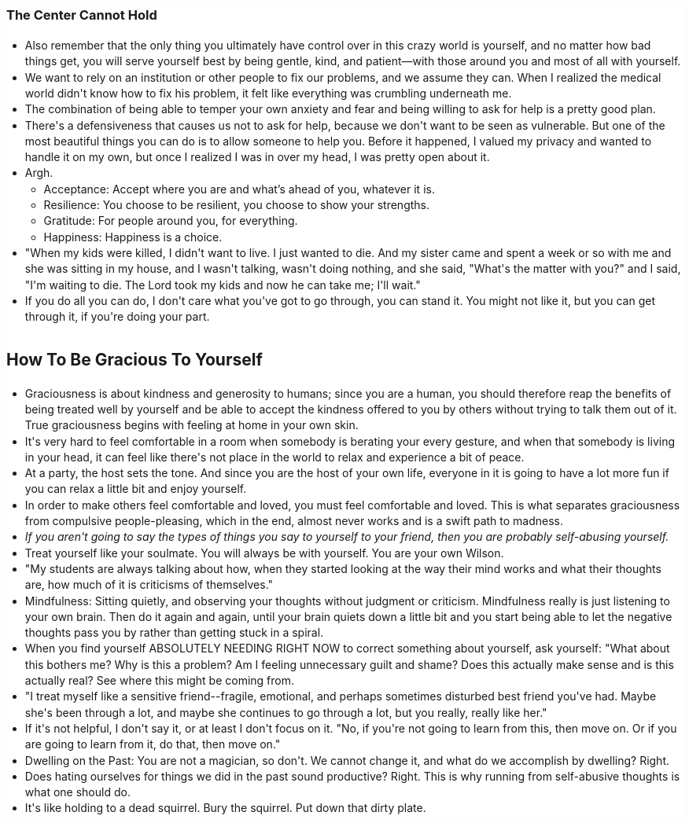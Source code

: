 ### The Center Cannot Hold

- Also remember that the only thing you ultimately have control over in this crazy world is yourself, and no matter how bad things get, you will serve yourself best by being gentle, kind, and patient—with those around you and most of all with yourself.
- We want to rely on an institution or other people to fix our problems, and we assume they can. When I realized the medical world didn't know how to fix his problem, it felt like everything was crumbling underneath me.
- The combination of being able to temper your own anxiety and fear and being willing to ask for help is a pretty good plan.
- There's a defensiveness that causes us not to ask for help, because we don't want to be seen as vulnerable. But one of the most beautiful things you can do is to allow someone to help you. Before it happened, I valued my privacy and wanted to handle it on my own, but once I realized I was in over my head, I was pretty open about it.
- Argh.
  - Acceptance: Accept where you are and what’s ahead of you, whatever it is.
  - Resilience: You choose to be resilient, you choose to show your strengths.
  - Gratitude: For people around you, for everything.
  - Happiness: Happiness is a choice.
- "When my kids were killed, I didn't want to live. I just wanted to die. And my sister came and spent a week or so with me and she was sitting in my house, and I wasn't talking, wasn't doing nothing, and she said, "What's the matter with you?" and I said, "I'm waiting to die. The Lord took my kids and now he can take me; I'll wait."
- If you do all you can do, I don't care what you've got to go through, you can stand it. You might not like it, but you can get through it, if you're doing your part.

## How To Be Gracious To Yourself

- Graciousness is about kindness and generosity to humans; since you are a human, you should therefore reap the benefits of being treated well by yourself and be able to accept the kindness offered to you by others without trying to talk them out of it. True graciousness begins with feeling at home in your own skin.
- It's very hard to feel comfortable in a room when somebody is berating your every gesture, and when that somebody is living in your head, it can feel like there's not place in the world to relax and experience a bit of peace.
- At a party, the host sets the tone. And since you are the host of your own life, everyone in it is going to have a lot more fun if you can relax a little bit and enjoy yourself.
- In order to make others feel comfortable and loved, you must feel comfortable and loved. This is what separates graciousness from compulsive people-pleasing, which in the end, almost never works and is a swift path to madness.
- *If you aren't going to say the types of things you say to yourself to your friend, then you are probably self-abusing yourself.*
- Treat yourself like your soulmate. You will always be with yourself. You are your own Wilson.
- "My students are always talking about how, when they started looking at the way their mind works and what their thoughts are, how much of it is criticisms of themselves."
- Mindfulness: Sitting quietly, and observing your thoughts without judgment or criticism. Mindfulness really is just listening to your own brain. Then do it again and again, until your brain quiets down a little bit and you start being able to let the negative thoughts pass you by rather than getting stuck in a spiral.
- When you find yourself ABSOLUTELY NEEDING RIGHT NOW to correct something about yourself, ask yourself: "What about this bothers me? Why is this a problem? Am I feeling unnecessary guilt and shame? Does this actually make sense and is this actually real? See where this might be coming from.
- "I treat myself like a sensitive friend--fragile, emotional, and perhaps sometimes disturbed best friend you've had. Maybe she's been through a lot, and maybe she continues to go through a lot, but you really, really like her."
- If it's not helpful, I don't say it, or at least I don't focus on it. "No, if you're not going to learn from this, then move on. Or if you are going to learn from it, do that, then move on."
- Dwelling on the Past: You are not a magician, so don't. We cannot change it, and what do we accomplish by dwelling? Right.
- Does hating ourselves for things we did in the past sound productive? Right. This is why running from self-abusive thoughts is what one should do.
- It's like holding to a dead squirrel. Bury the squirrel. Put down that dirty plate.